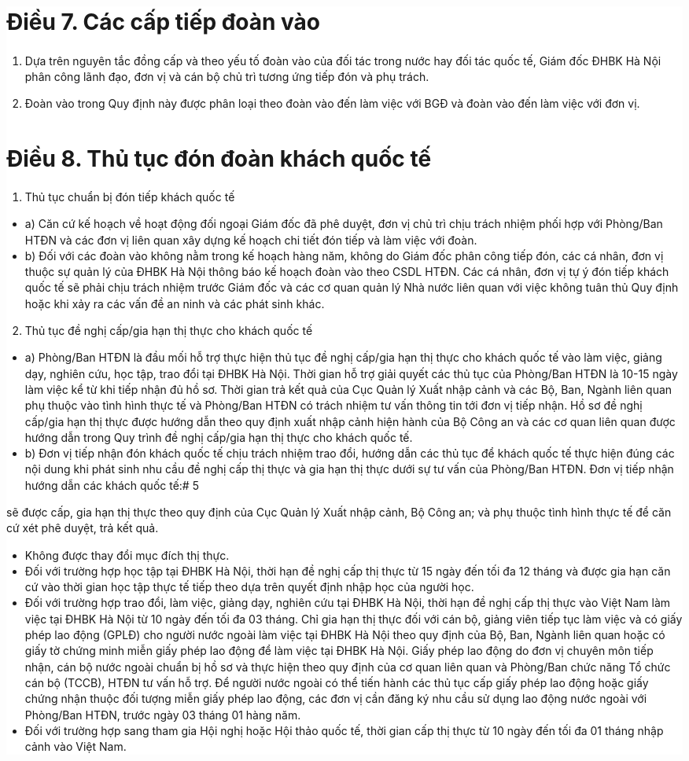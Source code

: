 # Điều 7. Các cấp tiếp đoàn vào

1. Dựa trên nguyên tắc đồng cấp và theo yếu tố đoàn vào của đối tác trong nước hay đối tác quốc tế, Giám đốc ĐHBK Hà Nội phân công lãnh đạo, đơn vị và cán bộ chủ trì tương ứng tiếp đón và phụ trách.

2. Đoàn vào trong Quy định này được phân loại theo đoàn vào đến làm việc với BGĐ và đoàn vào đến làm việc với đơn vị.

# Điều 8. Thủ tục đón đoàn khách quốc tế

1. Thủ tục chuẩn bị đón tiếp khách quốc tế

- a) Căn cứ kế hoạch về hoạt động đối ngoại Giám đốc đã phê duyệt, đơn vị chủ trì chịu trách nhiệm phối hợp với Phòng/Ban HTĐN và các đơn vị liên quan xây dựng kế hoạch chi tiết đón tiếp và làm việc với đoàn.
- b) Đối với các đoàn vào không nằm trong kế hoạch hàng năm, không do Giám đốc phân công tiếp đón, các cá nhân, đơn vị thuộc sự quản lý của ĐHBK Hà Nội thông báo kế hoạch đoàn vào theo CSDL HTĐN. Các cá nhân, đơn vị tự ý đón tiếp khách quốc tế sẽ phải chịu trách nhiệm trước Giám đốc và các cơ quan quản lý Nhà nước liên quan với việc không tuân thủ Quy định hoặc khi xảy ra các vấn đề an ninh và các phát sinh khác.

2. Thủ tục đề nghị cấp/gia hạn thị thực cho khách quốc tế

- a) Phòng/Ban HTĐN là đầu mối hỗ trợ thực hiện thủ tục đề nghị cấp/gia hạn thị thực cho khách quốc tế vào làm việc, giảng dạy, nghiên cứu, học tập, trao đổi tại ĐHBK Hà Nội. Thời gian hỗ trợ giải quyết các thủ tục của Phòng/Ban HTĐN là 10-15 ngày làm việc kể từ khi tiếp nhận đủ hồ sơ. Thời gian trả kết quả của Cục Quản lý Xuất nhập cảnh và các Bộ, Ban, Ngành liên quan phụ thuộc vào tình hình thực tế và Phòng/Ban HTĐN có trách nhiệm tư vấn thông tin tới đơn vị tiếp nhận. Hồ sơ đề nghị cấp/gia hạn thị thực được hướng dẫn theo quy định xuất nhập cảnh hiện hành của Bộ Công an và các cơ quan liên quan được hướng dẫn trong Quy trình đề nghị cấp/gia hạn thị thực cho khách quốc tế.
- b) Đơn vị tiếp nhận đón khách quốc tế chịu trách nhiệm trao đổi, hướng dẫn các thủ tục để khách quốc tế thực hiện đúng các nội dung khi phát sinh nhu cầu đề nghị cấp thị thực và gia hạn thị thực dưới sự tư vấn của Phòng/Ban HTĐN. Đơn vị tiếp nhận hướng dẫn các khách quốc tế:# 5

sẽ được cấp, gia hạn thị thực theo quy định của Cục Quản lý Xuất nhập cảnh, Bộ Công an; và phụ thuộc tình hình thực tế để căn cứ xét phê duyệt, trả kết quả.

- Không được thay đổi mục đích thị thực.
- Đối với trường hợp học tập tại ĐHBK Hà Nội, thời hạn đề nghị cấp thị thực từ 15 ngày đến tối đa 12 tháng và được gia hạn căn cứ vào thời gian học tập thực tế tiếp theo dựa trên quyết định nhập học của người học.
- Đối với trường hợp trao đổi, làm việc, giảng dạy, nghiên cứu tại ĐHBK Hà Nội, thời hạn đề nghị cấp thị thực vào Việt Nam làm việc tại ĐHBK Hà Nội từ 10 ngày đến tối đa 03 tháng. Chỉ gia hạn thị thực đối với cán bộ, giảng viên tiếp tục làm việc và có giấy phép lao động (GPLĐ) cho người nước ngoài làm việc tại ĐHBK Hà Nội theo quy định của Bộ, Ban, Ngành liên quan hoặc có giấy tờ chứng minh miễn giấy phép lao động để làm việc tại ĐHBK Hà Nội. Giấy phép lao động do đơn vị chuyên môn tiếp nhận, cán bộ nước ngoài chuẩn bị hồ sơ và thực hiện theo quy định của cơ quan liên quan và Phòng/Ban chức năng Tổ chức cán bộ (TCCB), HTĐN tư vấn hỗ trợ. Để người nước ngoài có thể tiến hành các thủ tục cấp giấy phép lao động hoặc giấy chứng nhận thuộc đối tượng miễn giấy phép lao động, các đơn vị cần đăng ký nhu cầu sử dụng lao động nước ngoài với Phòng/Ban HTĐN, trước ngày 03 tháng 01 hàng năm.
- Đối với trường hợp sang tham gia Hội nghị hoặc Hội thảo quốc tế, thời gian cấp thị thực từ 10 ngày đến tối đa 01 tháng nhập cảnh vào Việt Nam.
